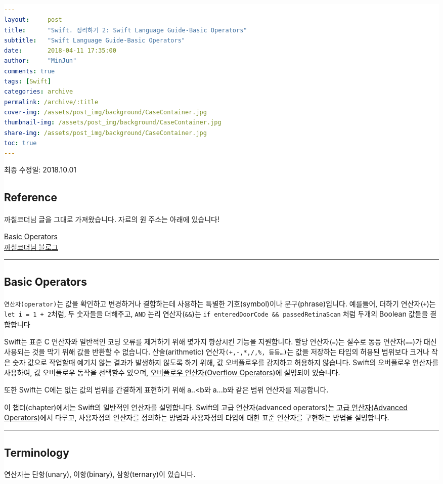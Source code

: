 ```yaml
---
layout:     post
title:      "Swift. 정리하기 2: Swift Language Guide-Basic Operators"
subtitle:   "Swift Language Guide-Basic Operators"
date:       2018-04-11 17:35:00
author:     "MinJun"
comments: true 
tags: [Swift]
categories: archive
permalink: /archive/:title
cover-img: /assets/post_img/background/CaseContainer.jpg
thumbnail-img: /assets/post_img/background/CaseContainer.jpg
share-img: /assets/post_img/background/CaseContainer.jpg
toc: true
---
```


최종 수정일: 2018.10.01

## Reference

까칠코더님 글을 그대로 가져왔습니다. 자료의 원 주소는 아래에 있습니다!

[Basic Operators](https://developer.apple.com/library/content/documentation/Swift/Conceptual/Swift_Programming_Language/BasicOperators.html#//apple_ref/doc/uid/TP40014097-CH6-ID60)<br>
[까칠코더님 블로그](http://kka7.tistory.com/108?category=919617)<br>

---

## Basic Operators

`연산자(operator)`는 값을 확인하고 변경하거나 결합하는데 사용하는 특별한 기호(symbol)이나 문구(phrase)입니다. 예를들어, 더하기 연산자(`+`)는 `let i = 1 + 2`처럼, 두 숫자들을 더해주고, `AND` 논리 연산자(`&&`)는 `if enteredDoorCode && passedRetinaScan` 처럼 두개의 Boolean 값들을 결합합니다

Swift는 표준 C 연산자와 일반적인 코딩 오류를 제거하기 위해 몇가지 향상시킨 기능을 지원합니다. 할당 연산자(`=`)는 실수로 동등 연산자(`==`)가 대신 사용되는 것을 막기 위해 값을 반환할 수 없습니다. 산술(arithmetic) 연산자`(+,-,*,/,%, 등등…)`는 값을 저장하는 타입의 허용된 범위보다 크거나 작은 숫자 값으로 작업할때 예기치 않는 결과가 발생하지 않도록 하기 위해, 
값 오버플로우를 감지하고 허용하지 않습니다. Swift의 오버플로우 연산자를 사용하여, 값 오버플로우 동작을 선택할수 있으며, [오버플로우 연산자(Overflow Operators)](https://docs.swift.org/swift-book/LanguageGuide/AdvancedOperators.html#ID37)에 설명되어 있습니다.

또한 Swift는 C에는 없는 값의 범위를 간결하게 표현하기 위해 a..<b와 a...b와 같은 범위 연산자를 제공합니다.

이 챕터(chapter)에서는 Swift의 일반적인 연산자를 설명합니다. Swift의 고급 연산자(advanced operators)는 [고급 연산자(Advanced Operators)](https://docs.swift.org/swift-book/LanguageGuide/AdvancedOperators.html)에서 다루고, 사용자정의 연산자를 정의하는 방법과 사용자정의 타입에 대한 표준 연산자를 구현하는 방법을 설명합니다.

---

## Terminology

연산자는 단항(unary), 이항(binary), 삼항(ternary)이 있습니다.
